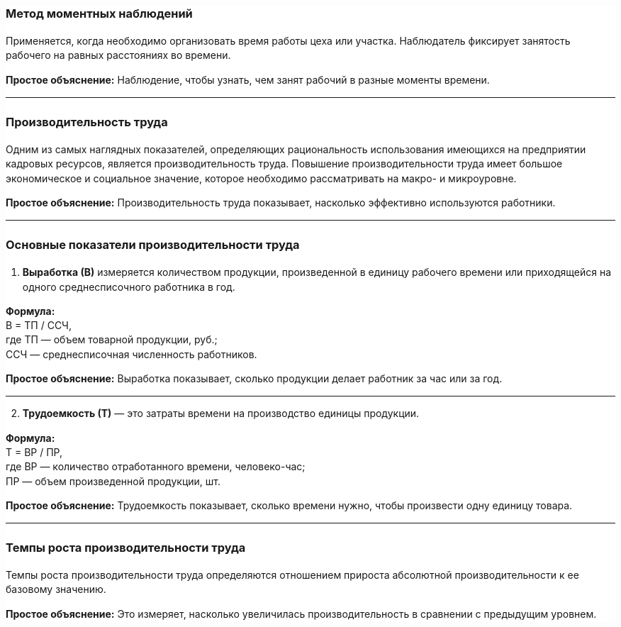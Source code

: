 
### Метод моментных наблюдений

Применяется, когда необходимо организовать время работы цеха или участка. Наблюдатель фиксирует занятость рабочего на равных расстояниях во времени.

**Простое объяснение:** Наблюдение, чтобы узнать, чем занят рабочий в разные моменты времени.

---

### Производительность труда

Одним из самых наглядных показателей, определяющих рациональность использования имеющихся на предприятии кадровых ресурсов, является производительность труда. Повышение производительности труда имеет большое экономическое и социальное значение, которое необходимо рассматривать на макро- и микроуровне.

**Простое объяснение:** Производительность труда показывает, насколько эффективно используются работники.

---

### Основные показатели производительности труда

1. **Выработка (В)** измеряется количеством продукции, произведенной в единицу рабочего времени или приходящейся на одного среднесписочного работника в год.

**Формула:**  
В = ТП / ССЧ,  
где ТП — объем товарной продукции, руб.;  
ССЧ — среднесписочная численность работников.

**Простое объяснение:** Выработка показывает, сколько продукции делает работник за час или за год.

---

2. **Трудоемкость (Т)** — это затраты времени на производство единицы продукции.

**Формула:**  
Т = ВР / ПР,  
где ВР — количество отработанного времени, человеко-час;  
ПР — объем произведенной продукции, шт.

**Простое объяснение:** Трудоемкость показывает, сколько времени нужно, чтобы произвести одну единицу товара.

---

### Темпы роста производительности труда

Темпы роста производительности труда определяются отношением прироста абсолютной производительности к ее базовому значению.

**Простое объяснение:** Это измеряет, насколько увеличилась производительность в сравнении с предыдущим уровнем. 

